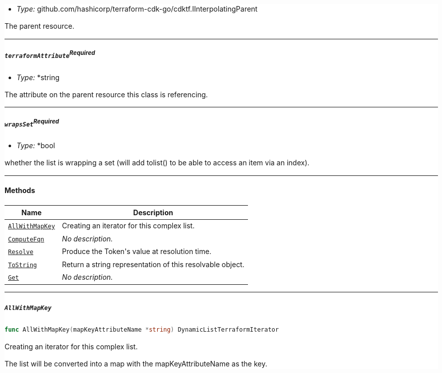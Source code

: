 - *Type:* github.com/hashicorp/terraform-cdk-go/cdktf.IInterpolatingParent

The parent resource.

---

##### `terraformAttribute`<sup>Required</sup> <a name="terraformAttribute" id="@cdktf/provider-databricks.dataDatabricksRegisteredModelVersions.DataDatabricksRegisteredModelVersionsModelVersionsList.Initializer.parameter.terraformAttribute"></a>

- *Type:* *string

The attribute on the parent resource this class is referencing.

---

##### `wrapsSet`<sup>Required</sup> <a name="wrapsSet" id="@cdktf/provider-databricks.dataDatabricksRegisteredModelVersions.DataDatabricksRegisteredModelVersionsModelVersionsList.Initializer.parameter.wrapsSet"></a>

- *Type:* *bool

whether the list is wrapping a set (will add tolist() to be able to access an item via an index).

---

#### Methods <a name="Methods" id="Methods"></a>

| **Name** | **Description** |
| --- | --- |
| <code><a href="#@cdktf/provider-databricks.dataDatabricksRegisteredModelVersions.DataDatabricksRegisteredModelVersionsModelVersionsList.allWithMapKey">AllWithMapKey</a></code> | Creating an iterator for this complex list. |
| <code><a href="#@cdktf/provider-databricks.dataDatabricksRegisteredModelVersions.DataDatabricksRegisteredModelVersionsModelVersionsList.computeFqn">ComputeFqn</a></code> | *No description.* |
| <code><a href="#@cdktf/provider-databricks.dataDatabricksRegisteredModelVersions.DataDatabricksRegisteredModelVersionsModelVersionsList.resolve">Resolve</a></code> | Produce the Token's value at resolution time. |
| <code><a href="#@cdktf/provider-databricks.dataDatabricksRegisteredModelVersions.DataDatabricksRegisteredModelVersionsModelVersionsList.toString">ToString</a></code> | Return a string representation of this resolvable object. |
| <code><a href="#@cdktf/provider-databricks.dataDatabricksRegisteredModelVersions.DataDatabricksRegisteredModelVersionsModelVersionsList.get">Get</a></code> | *No description.* |

---

##### `AllWithMapKey` <a name="AllWithMapKey" id="@cdktf/provider-databricks.dataDatabricksRegisteredModelVersions.DataDatabricksRegisteredModelVersionsModelVersionsList.allWithMapKey"></a>

```go
func AllWithMapKey(mapKeyAttributeName *string) DynamicListTerraformIterator
```

Creating an iterator for this complex list.

The list will be converted into a map with the mapKeyAttributeName as the key.
